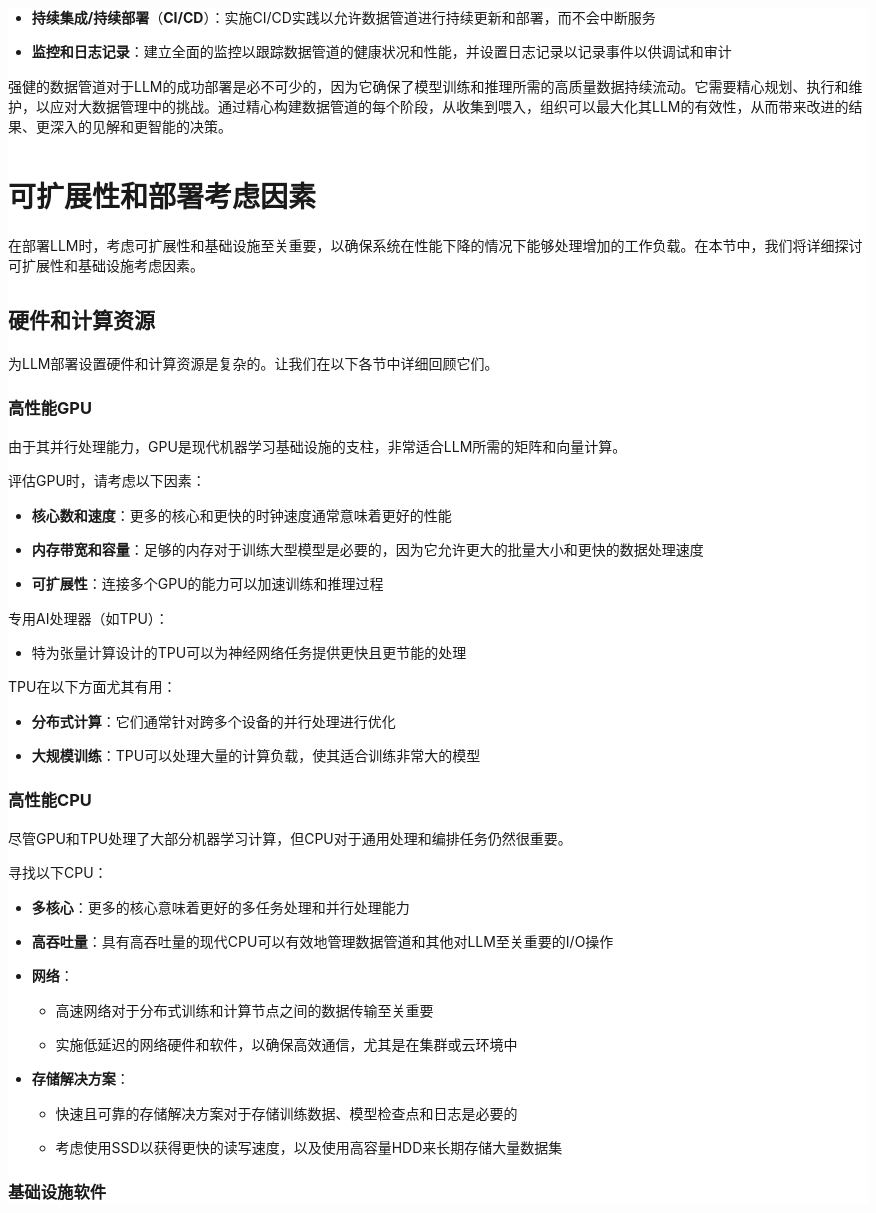 +   **持续集成/持续部署**（**CI/CD**）：实施CI/CD实践以允许数据管道进行持续更新和部署，而不会中断服务

+   **监控和日志记录**：建立全面的监控以跟踪数据管道的健康状况和性能，并设置日志记录以记录事件以供调试和审计

强健的数据管道对于LLM的成功部署是必不可少的，因为它确保了模型训练和推理所需的高质量数据持续流动。它需要精心规划、执行和维护，以应对大数据管理中的挑战。通过精心构建数据管道的每个阶段，从收集到喂入，组织可以最大化其LLM的有效性，从而带来改进的结果、更深入的见解和更智能的决策。

# 可扩展性和部署考虑因素

在部署LLM时，考虑可扩展性和基础设施至关重要，以确保系统在性能下降的情况下能够处理增加的工作负载。在本节中，我们将详细探讨可扩展性和基础设施考虑因素。

## 硬件和计算资源

为LLM部署设置硬件和计算资源是复杂的。让我们在以下各节中详细回顾它们。

### 高性能GPU

由于其并行处理能力，GPU是现代机器学习基础设施的支柱，非常适合LLM所需的矩阵和向量计算。

评估GPU时，请考虑以下因素：

+   **核心数和速度**：更多的核心和更快的时钟速度通常意味着更好的性能

+   **内存带宽和容量**：足够的内存对于训练大型模型是必要的，因为它允许更大的批量大小和更快的数据处理速度

+   **可扩展性**：连接多个GPU的能力可以加速训练和推理过程

专用AI处理器（如TPU）：

+   特为张量计算设计的TPU可以为神经网络任务提供更快且更节能的处理

TPU在以下方面尤其有用：

+   **分布式计算**：它们通常针对跨多个设备的并行处理进行优化

+   **大规模训练**：TPU可以处理大量的计算负载，使其适合训练非常大的模型

### 高性能CPU

尽管GPU和TPU处理了大部分机器学习计算，但CPU对于通用处理和编排任务仍然很重要。

寻找以下CPU：

+   **多核心**：更多的核心意味着更好的多任务处理和并行处理能力

+   **高吞吐量**：具有高吞吐量的现代CPU可以有效地管理数据管道和其他对LLM至关重要的I/O操作

+   **网络**：

    +   高速网络对于分布式训练和计算节点之间的数据传输至关重要

    +   实施低延迟的网络硬件和软件，以确保高效通信，尤其是在集群或云环境中

+   **存储解决方案**：

    +   快速且可靠的存储解决方案对于存储训练数据、模型检查点和日志是必要的

    +   考虑使用SSD以获得更快的读写速度，以及使用高容量HDD来长期存储大量数据集

### 基础设施软件
